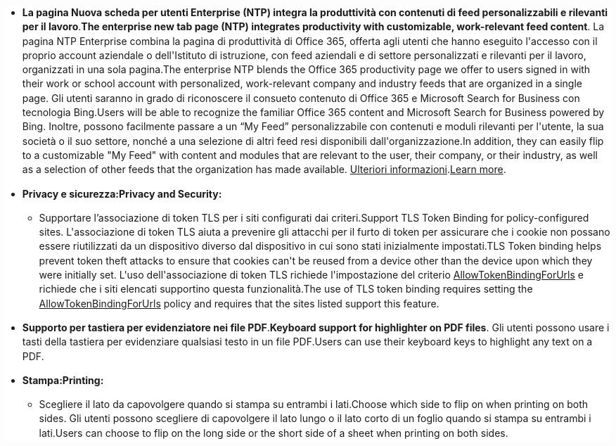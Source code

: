 - <span data-ttu-id="e7b8c-247">**La pagina Nuova scheda per utenti Enterprise (NTP) integra la produttività con contenuti di feed personalizzabili e rilevanti per il lavoro**.</span><span class="sxs-lookup"><span data-stu-id="e7b8c-247">**The enterprise new tab page (NTP) integrates productivity with customizable, work-relevant feed content**.</span></span> <span data-ttu-id="e7b8c-248">La pagina NTP Enterprise combina la pagina di produttività di Office 365, offerta agli utenti che hanno eseguito l'accesso con il proprio account aziendale o dell'Istituto di istruzione, con feed aziendali e di settore personalizzati e rilevanti per il lavoro, organizzati in una sola pagina.</span><span class="sxs-lookup"><span data-stu-id="e7b8c-248">The enterprise NTP blends the Office 365 productivity page we offer to users signed in with their work or school account with personalized, work-relevant company and industry feeds that are organized in a single page.</span></span> <span data-ttu-id="e7b8c-249">Gli utenti saranno in grado di riconoscere il consueto contenuto di Office 365 e Microsoft Search for Business con tecnologia Bing.</span><span class="sxs-lookup"><span data-stu-id="e7b8c-249">Users will be able to recognize the familiar Office 365 content and Microsoft Search for Business powered by Bing.</span></span> <span data-ttu-id="e7b8c-250">Inoltre, possono facilmente passare a un “My Feed” personalizzabile con contenuti e moduli rilevanti per l'utente, la sua società o il suo settore, nonché a una selezione di altri feed resi disponibili dall'organizzazione.</span><span class="sxs-lookup"><span data-stu-id="e7b8c-250">In addition, they can easily flip to a customizable "My Feed" with content and modules that are relevant to the user, their company, or their industry, as well as a selection of other feeds that the organization has made available.</span></span> <span data-ttu-id="e7b8c-251">[Ulteriori informazioni](https://docs.microsoft.com/microsoft-365/admin/manage/manage-industry-news?view=o365-worldwide&preserve-view=true).</span><span class="sxs-lookup"><span data-stu-id="e7b8c-251">[Learn more](https://docs.microsoft.com/microsoft-365/admin/manage/manage-industry-news?view=o365-worldwide&preserve-view=true).</span></span>

- **<span data-ttu-id="e7b8c-252">Privacy e sicurezza:</span><span class="sxs-lookup"><span data-stu-id="e7b8c-252">Privacy and Security:</span></span>**

  - <span data-ttu-id="e7b8c-253">Supportare l’associazione di token TLS per i siti configurati dai criteri.</span><span class="sxs-lookup"><span data-stu-id="e7b8c-253">Support TLS Token Binding for policy-configured sites.</span></span> <span data-ttu-id="e7b8c-254">L'associazione di token TLS aiuta a prevenire gli attacchi per il furto di token per assicurare che i cookie non possano essere riutilizzati da un dispositivo diverso dal dispositivo in cui sono stati inizialmente impostati.</span><span class="sxs-lookup"><span data-stu-id="e7b8c-254">TLS Token binding helps prevent token theft attacks to ensure that cookies can't be reused from a device other than the device upon which they were initially set.</span></span> <span data-ttu-id="e7b8c-255">L'uso dell'associazione di token TLS richiede l'impostazione del criterio [AllowTokenBindingForUrls](https://docs.microsoft.com/deployedge/microsoft-edge-policies#allowtokenbindingforurls) e richiede che i siti elencati supportino questa funzionalità.</span><span class="sxs-lookup"><span data-stu-id="e7b8c-255">The use of TLS token binding requires setting the [AllowTokenBindingForUrls](https://docs.microsoft.com/deployedge/microsoft-edge-policies#allowtokenbindingforurls) policy and requires that the sites listed support this feature.</span></span>

- <span data-ttu-id="e7b8c-256">**Supporto per tastiera per evidenziatore nei file PDF**.</span><span class="sxs-lookup"><span data-stu-id="e7b8c-256">**Keyboard support for highlighter on PDF files**.</span></span> <span data-ttu-id="e7b8c-257">Gli utenti possono usare i tasti della tastiera per evidenziare qualsiasi testo in un file PDF.</span><span class="sxs-lookup"><span data-stu-id="e7b8c-257">Users can use their keyboard keys to highlight any text on a PDF.</span></span>

- **<span data-ttu-id="e7b8c-258">Stampa:</span><span class="sxs-lookup"><span data-stu-id="e7b8c-258">Printing:</span></span>**

  - <span data-ttu-id="e7b8c-259">Scegliere il lato da capovolgere quando si stampa su entrambi i lati.</span><span class="sxs-lookup"><span data-stu-id="e7b8c-259">Choose which side to flip on when printing on both sides.</span></span> <span data-ttu-id="e7b8c-260">Gli utenti possono scegliere di capovolgere il lato lungo o il lato corto di un foglio quando si stampa su entrambi i lati.</span><span class="sxs-lookup"><span data-stu-id="e7b8c-260">Users can choose to flip on the long side or the short side of a sheet when printing on both sides.</span></span>